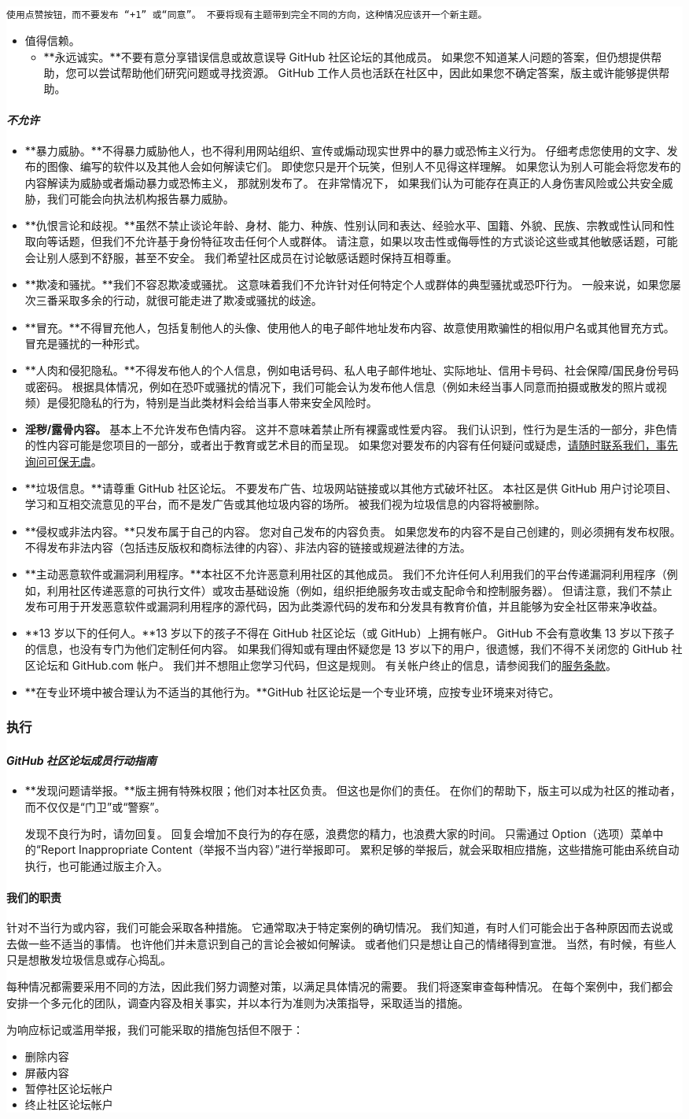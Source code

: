     使用点赞按钮，而不要发布 “+1” 或“同意”。 不要将现有主题带到完全不同的方向，这种情况应该开一个新主题。

- 值得信赖。
  - **永远诚实。**不要有意分享错误信息或故意误导 GitHub 社区论坛的其他成员。 如果您不知道某人问题的答案，但仍想提供帮助，您可以尝试帮助他们研究问题或寻找资源。 GitHub 工作人员也活跃在社区中，因此如果您不确定答案，版主或许能够提供帮助。

#### *不允许*

- **暴力威胁。**不得暴力威胁他人，也不得利用网站组织、宣传或煽动现实世界中的暴力或恐怖主义行为。 仔细考虑您使用的文字、发布的图像、编写的软件以及其他人会如何解读它们。 即使您只是开个玩笑，但别人不见得这样理解。 如果您认为别人可能会将您发布的内容解读为威胁或者煽动暴力或恐怖主义， 那就别发布了。 在非常情况下， 如果我们认为可能存在真正的人身伤害风险或公共安全威胁，我们可能会向执法机构报告暴力威胁。

- **仇恨言论和歧视。**虽然不禁止谈论年龄、身材、能力、种族、性别认同和表达、经验水平、国籍、外貌、民族、宗教或性认同和性取向等话题，但我们不允许基于身份特征攻击任何个人或群体。 请注意，如果以攻击性或侮辱性的方式谈论这些或其他敏感话题，可能会让别人感到不舒服，甚至不安全。 我们希望社区成员在讨论敏感话题时保持互相尊重。

- **欺凌和骚扰。**我们不容忍欺凌或骚扰。 这意味着我们不允许针对任何特定个人或群体的典型骚扰或恐吓行为。 一般来说，如果您屡次三番采取多余的行动，就很可能走进了欺凌或骚扰的歧途。

- **冒充。**不得冒充他人，包括复制他人的头像、使用他人的电子邮件地址发布内容、故意使用欺骗性的相似用户名或其他冒充方式。 冒充是骚扰的一种形式。

- **人肉和侵犯隐私。**不得发布他人的个人信息，例如电话号码、私人电子邮件地址、实际地址、信用卡号码、社会保障/国民身份号码或密码。 根据具体情况，例如在恐吓或骚扰的情况下，我们可能会认为发布他人信息（例如未经当事人同意而拍摄或散发的照片或视频）是侵犯隐私的行为，特别是当此类材料会给当事人带来安全风险时。

- **淫秽/露骨内容。** 基本上不允许发布色情内容。 这并不意味着禁止所有裸露或性爱内容。 我们认识到，性行为是生活的一部分，非色情的性内容可能是您项目的一部分，或者出于教育或艺术目的而呈现。 如果您对要发布的内容有任何疑问或疑虑，[请随时联系我们，事先询问可保无虞](https://support.github.com/contact)。

- **垃圾信息。**请尊重 GitHub 社区论坛。 不要发布广告、垃圾网站链接或以其他方式破坏社区。 本社区是供 GitHub 用户讨论项目、学习和互相交流意见的平台，而不是发广告或其他垃圾内容的场所。 被我们视为垃圾信息的内容将被删除。

- **侵权或非法内容。**只发布属于自己的内容。 您对自己发布的内容负责。 如果您发布的内容不是自己创建的，则必须拥有发布权限。 不得发布非法内容（包括违反版权和商标法律的内容）、非法内容的链接或规避法律的方法。

- **主动恶意软件或漏洞利用程序。**本社区不允许恶意利用社区的其他成员。 我们不允许任何人利用我们的平台传递漏洞利用程序（例如，利用社区传递恶意的可执行文件）或攻击基础设施（例如，组织拒绝服务攻击或支配命令和控制服务器）。 但请注意，我们不禁止发布可用于开发恶意软件或漏洞利用程序的源代码，因为此类源代码的发布和分发具有教育价值，并且能够为安全社区带来净收益。

- **13 岁以下的任何人。**13 岁以下的孩子不得在 GitHub 社区论坛（或 GitHub）上拥有帐户。 GitHub 不会有意收集 13 岁以下孩子的信息，也没有专门为他们定制任何内容。 如果我们得知或有理由怀疑您是 13 岁以下的用户，很遗憾，我们不得不关闭您的 GitHub 社区论坛和 GitHub.com 帐户。 我们并不想阻止您学习代码，但这是规则。 有关帐户终止的信息，请参阅我们的[服务条款](/articles/github-terms-of-service/)。

- **在专业环境中被合理认为不适当的其他行为。**GitHub 社区论坛是一个专业环境，应按专业环境来对待它。

### 执行

#### *GitHub 社区论坛成员行动指南*

- **发现问题请举报。**版主拥有特殊权限；他们对本社区负责。 但这也是你们的责任。 在你们的帮助下，版主可以成为社区的推动者，而不仅仅是“门卫”或“警察”。

  发现不良行为时，请勿回复。 回复会增加不良行为的存在感，浪费您的精力，也浪费大家的时间。 只需通过 Option（选项）菜单中的“Report Inappropriate Content（举报不当内容）”进行举报即可。 累积足够的举报后，就会采取相应措施，这些措施可能由系统自动执行，也可能通过版主介入。

#### 我们的职责

针对不当行为或内容，我们可能会采取各种措施。 它通常取决于特定案例的确切情况。 我们知道，有时人们可能会出于各种原因而去说或去做一些不适当的事情。 也许他们并未意识到自己的言论会被如何解读。 或者他们只是想让自己的情绪得到宣泄。 当然，有时候，有些人只是想散发垃圾信息或存心捣乱。

每种情况都需要采用不同的方法，因此我们努力调整对策，以满足具体情况的需要。 我们将逐案审查每种情况。 在每个案例中，我们都会安排一个多元化的团队，调查内容及相关事实，并以本行为准则为决策指导，采取适当的措施。

为响应标记或滥用举报，我们可能采取的措施包括但不限于：
  - 删除内容
  - 屏蔽内容
  - 暂停社区论坛帐户
  - 终止社区论坛帐户
